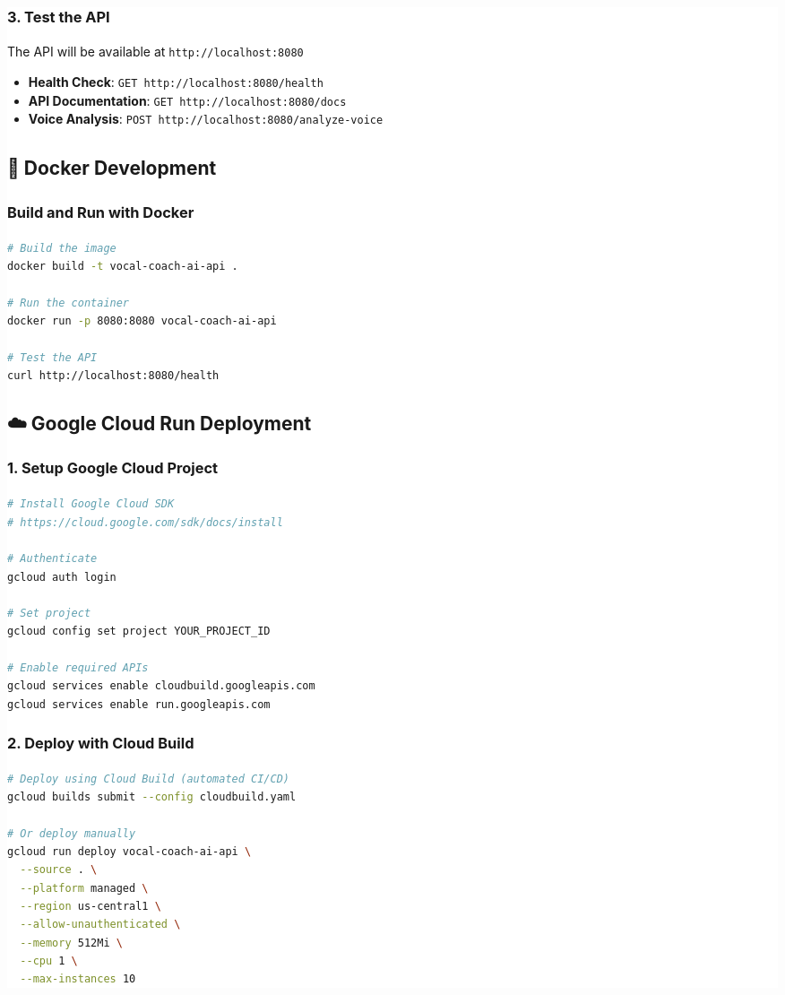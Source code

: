 ### 3. Test the API

The API will be available at `http://localhost:8080`

- **Health Check**: `GET http://localhost:8080/health`
- **API Documentation**: `GET http://localhost:8080/docs`
- **Voice Analysis**: `POST http://localhost:8080/analyze-voice`

## 🐳 Docker Development

### Build and Run with Docker

```bash
# Build the image
docker build -t vocal-coach-ai-api .

# Run the container
docker run -p 8080:8080 vocal-coach-ai-api

# Test the API
curl http://localhost:8080/health
```

## ☁️ Google Cloud Run Deployment

### 1. Setup Google Cloud Project

```bash
# Install Google Cloud SDK
# https://cloud.google.com/sdk/docs/install

# Authenticate
gcloud auth login

# Set project
gcloud config set project YOUR_PROJECT_ID

# Enable required APIs
gcloud services enable cloudbuild.googleapis.com
gcloud services enable run.googleapis.com
```

### 2. Deploy with Cloud Build

```bash
# Deploy using Cloud Build (automated CI/CD)
gcloud builds submit --config cloudbuild.yaml

# Or deploy manually
gcloud run deploy vocal-coach-ai-api \
  --source . \
  --platform managed \
  --region us-central1 \
  --allow-unauthenticated \
  --memory 512Mi \
  --cpu 1 \
  --max-instances 10
```
